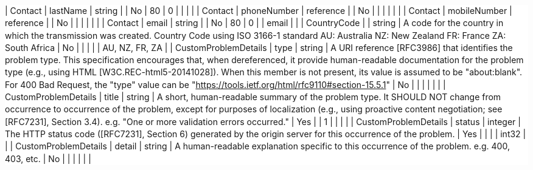 | Contact                       | lastName                      | string     |                                                                                                                        | No       | 80          | 0           |                                                                  |           |                                                                                                                                                                                                                                                  |
| Contact                       | phoneNumber                   | reference  |                                                                                                                        | No       |             |             |                                                                  |           |                                                                                                                                                                                                                                                  |
| Contact                       | mobileNumber                  | reference  |                                                                                                                        | No       |             |             |                                                                  |           |                                                                                                                                                                                                                                                  |
| Contact                       | email                         | string     |                                                                                                                        | No       | 80          | 0           |                                                                  | email     |                                                                                                                                                                                                                                                  |
| CountryCode                   |                               | string     | A code for the country in which the transmission was created. Country Code using ISO 3166-1 standard AU: Australia NZ: New Zealand FR: France ZA: South Africa | No       |             |             |                                                                  |           | AU, NZ, FR, ZA                                                                                                                                                                                                                                   |
| CustomProblemDetails          | type                          | string     | A URI reference [RFC3986] that identifies the problem type. This specification encourages that, when dereferenced, it provide human-readable documentation for the problem type (e.g., using HTML [W3C.REC-html5-20141028]). When this member is not present, its value is assumed to be "about:blank". For 400 Bad Request, the "type" value can be "https://tools.ietf.org/html/rfc9110#section-15.5.1" | No       |             |             |                                                                  |           |                                                                                                                                                                                                                                                  |
| CustomProblemDetails          | title                         | string     | A short, human-readable summary of the problem type. It SHOULD NOT change from occurrence to occurrence of the problem, except for purposes of localization (e.g., using proactive content negotiation; see [RFC7231], Section 3.4). e.g. "One or more validation errors occurred." | Yes      |             | 1           |                                                                  |           |                                                                                                                                                                                                                                                  |
| CustomProblemDetails          | status                        | integer    | The HTTP status code ([RFC7231], Section 6) generated by the origin server for this occurrence of the problem.          | Yes      |             |             |                                                                  | int32     |                                                                                                                                                                                                                                                  |
| CustomProblemDetails          | detail                        | string     | A human-readable explanation specific to this occurrence of the problem. e.g. 400, 403, etc.                            | No       |             |             |                                                                  |           |                                                                                                                                                                                                                                                  |